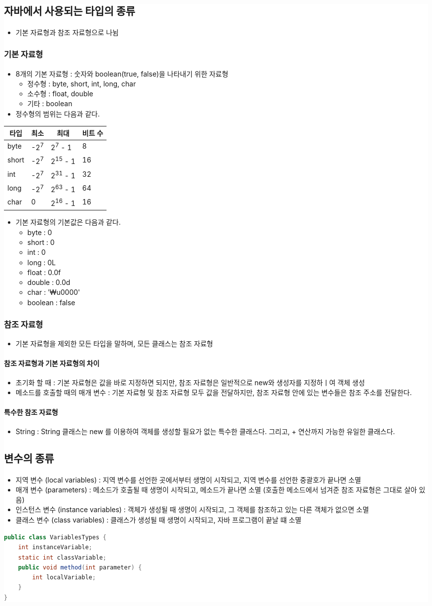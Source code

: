 ## 자바에서 사용되는 타입의 종류
- 기본 자료형과 참조 자료형으로 나뉨

### 기본 자료형
- 8개의 기본 자료형 : 숫자와 boolean(true, false)을 나타내기 위한 자료형
  - 정수형 : byte, short, int, long, char
  - 소수형 : float, double
  - 기타 : boolean
- 정수형의 범위는 다음과 같다.

| 타입    | 최소             | 최대                 | 비트 수 |
|-------|----------------|--------------------|------|
| byte  | -2<sup>7</sup> | 2<sup>7</sup> - 1  | 8    |
| short | -2<sup>7</sup> | 2<sup>15</sup> - 1 | 16   |
| int   | -2<sup>7</sup> | 2<sup>31</sup> - 1 | 32   |
| long  | -2<sup>7</sup> | 2<sup>63</sup> - 1 | 64   |
| char  | 0              | 2<sup>16</sup> - 1 | 16   |
- 기본 자료형의 기본값은 다음과 같다.
  - byte : 0
  - short : 0
  - int : 0
  - long : 0L
  - float : 0.0f
  - double : 0.0d
  - char : '₩u0000'
  - boolean : false

### 참조 자료형
- 기본 자료형을 제외한 모든 타입을 말하며, 모든 클래스는 참조 자료형
#### 참조 자료형과 기본 자료형의 차이
- 초기화 할 때 : 기본 자료형은 값을 바로 지정하면 되지만, 참조 자료형은 일반적으로 new와 생성자를 지정하ㅣ여 객체 생성
- 메소드를 호출할 때의 매개 변수 : 기본 자료형 및 참조 자료형 모두 값을 전달하지만, 참조 자료형 안에 있는 변수들은 참조 주소를 전달한다.

#### 특수한 참조 자료형
- String : String 클래스는 new 를 이용하여 객체를 생성할 필요가 없는 특수한 클래스다. 그리고, + 연산까지 가능한 유일한 클래스다.

## 변수의 종류
- 지역 변수 (local variables) : 지역 변수를 선언한 곳에서부터 생명이 시작되고, 지역 변수를 선언한 중괄호가 끝나면 소멸
- 매개 변수 (parameters) : 메소드가 호출될 때 생명이 시작되고, 메소드가 끝나면 소멸 (호출한 메소드에서 넘겨준 참조 자료형은 그대로 살아 있음)
- 인스턴스 변수 (instance variables) : 객체가 생성될 때 생명이 시작되고, 그 객체를 참조하고 있는 다른 객체가 없으면 소멸
- 클래스 변수 (class variables) : 클래스가 생성될 때 생명이 시작되고, 자바 프로그램이 끝날 떄 소멸
```java
public class VariablesTypes {
    int instanceVariable;
    static int classVariable;
    public void method(int parameter) {
        int localVariable;
    }
}
```
